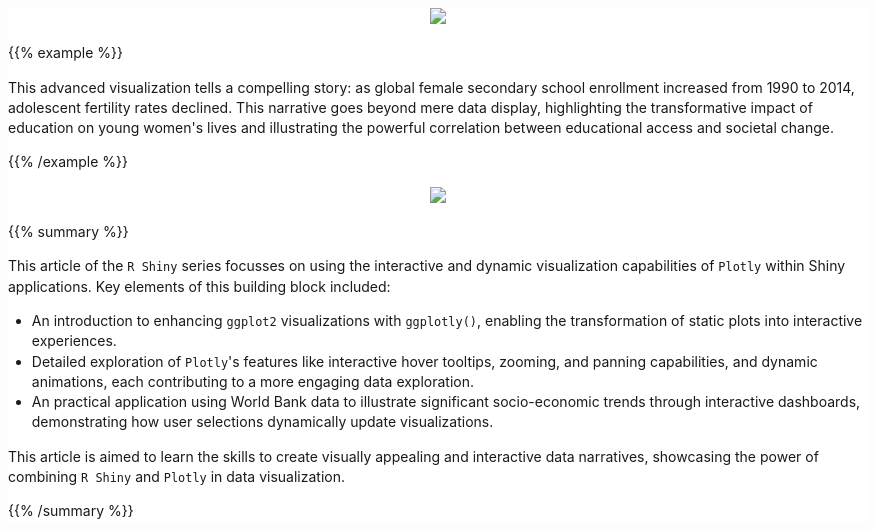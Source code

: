 <p align = "center">
<img src = "../images/advanced-plotly.png" width="1000">
</p>
{{% example %}}

This advanced visualization tells a compelling story: as global female secondary school enrollment increased from 1990 to 2014, adolescent fertility rates declined. This narrative goes beyond mere data display, highlighting the transformative impact of education on young women's lives and illustrating the powerful correlation between educational access and societal change.

{{% /example %}}
<p align = "center">
<img src = "../images/advanced-plotly.png" width="1000">
</p>
{{% summary %}}

This article of the `R Shiny` series focusses on using the interactive and dynamic visualization capabilities of `Plotly` within Shiny applications. Key elements of this building block included:
- An introduction to enhancing `ggplot2` visualizations with `ggplotly()`, enabling the transformation of static plots into interactive experiences.
- Detailed exploration of `Plotly`'s features like interactive hover tooltips, zooming, and panning capabilities, and dynamic animations, each contributing to a more engaging data exploration.
- An practical application using World Bank data to illustrate significant socio-economic trends through interactive dashboards, demonstrating how user selections dynamically update visualizations.

This article is aimed to learn the skills to create visually appealing and interactive data narratives, showcasing the power of combining `R Shiny` and `Plotly` in data visualization.

{{% /summary %}}

